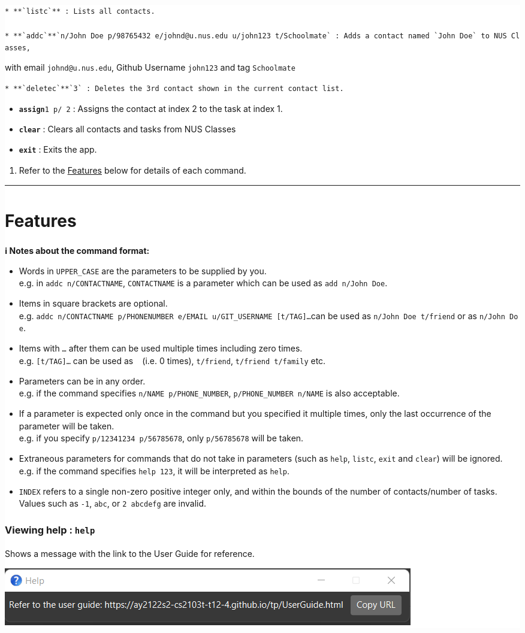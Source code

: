     * **`listc`** : Lists all contacts.

    * **`addc`**`n/John Doe p/98765432 e/johnd@u.nus.edu u/john123 t/Schoolmate` : Adds a contact named `John Doe` to NUS Classes,
   with email `johnd@u.nus.edu`, Github Username `john123` and tag `Schoolmate`

    * **`deletec`**`3` : Deletes the 3rd contact shown in the current contact list.

   * **`assign`**`1 p/ 2` : Assigns the contact at index 2 to the task at index 1.

   * **`clear`** : Clears all contacts and tasks from NUS Classes

   * **`exit`** : Exits the app.

1. Refer to the [Features](#features) below for details of each command.

--------------------------------------------------------------------------------------------------------------------

# Features

<div markdown="block" class="alert alert-info">

**:information_source: Notes about the command format:**<br>

* Words in `UPPER_CASE` are the parameters to be supplied by you.<br>
  e.g. in `addc n/CONTACTNAME`, `CONTACTNAME` is a parameter which can be used as `add n/John Doe`.

* Items in square brackets are optional.<br>
  e.g. `addc n/CONTACTNAME p/PHONENUMBER e/EMAIL u/GIT_USERNAME [t/TAG]…​` can be used as `n/John Doe t/friend` or as `n/John Doe`.

* Items with `…`​ after them can be used multiple times including zero times.<br>
  e.g. `[t/TAG]…​` can be used as ` ` (i.e. 0 times), `t/friend`, `t/friend t/family` etc.

* Parameters can be in any order.<br>
  e.g. if the command specifies `n/NAME p/PHONE_NUMBER`, `p/PHONE_NUMBER n/NAME` is also acceptable.

* If a parameter is expected only once in the command but you specified it multiple times, only the last occurrence of the parameter will be taken.<br>
  e.g. if you specify `p/12341234 p/56785678`, only `p/56785678` will be taken.

* Extraneous parameters for commands that do not take in parameters (such as `help`, `listc`, `exit` and `clear`) will be ignored.<br>
  e.g. if the command specifies `help 123`, it will be interpreted as `help`.

* `INDEX` refers to a single non-zero positive integer only, and within the bounds of the number of contacts/number of tasks. Values such as `-1`, `abc`, or `2 abcdefg` are invalid.

</div>

### Viewing help : `help`

Shows a message with the link to the User Guide for reference.

![help message](images/helpmessage2.png)
